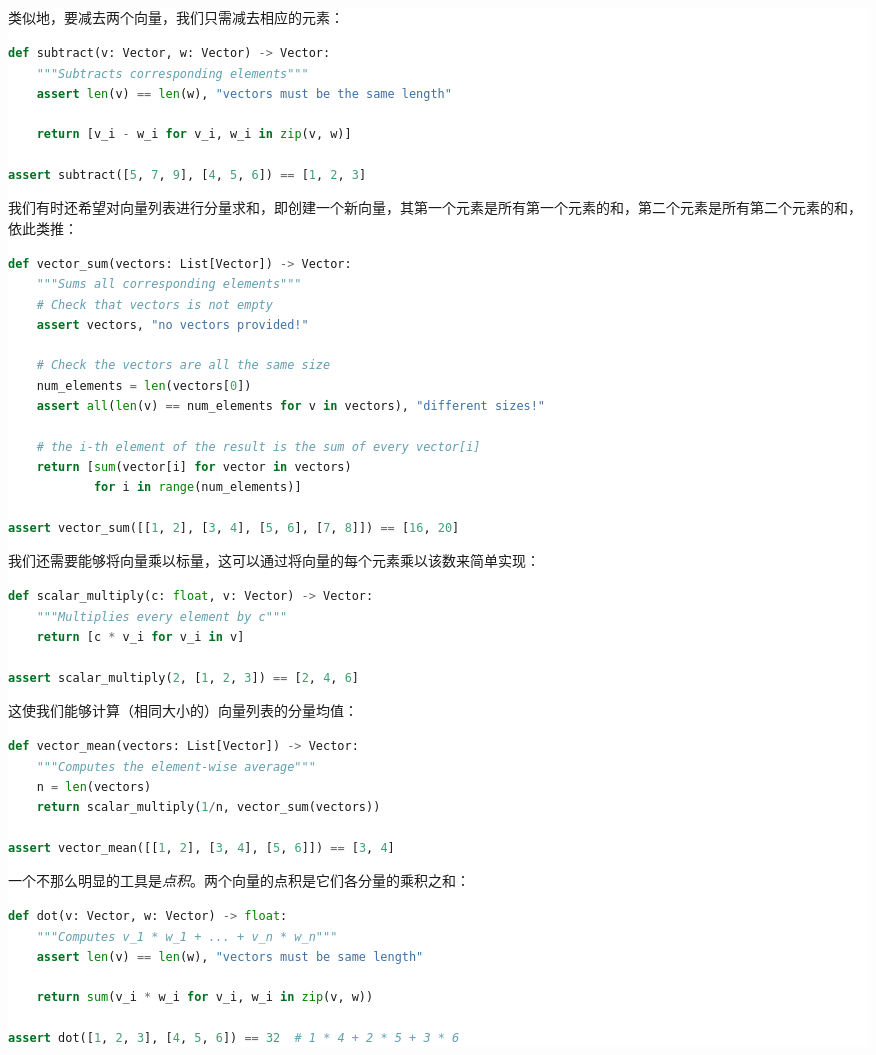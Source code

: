 类似地，要减去两个向量，我们只需减去相应的元素：

```py
def subtract(v: Vector, w: Vector) -> Vector:
    """Subtracts corresponding elements"""
    assert len(v) == len(w), "vectors must be the same length"

    return [v_i - w_i for v_i, w_i in zip(v, w)]

assert subtract([5, 7, 9], [4, 5, 6]) == [1, 2, 3]
```

我们有时还希望对向量列表进行分量求和，即创建一个新向量，其第一个元素是所有第一个元素的和，第二个元素是所有第二个元素的和，依此类推：

```py
def vector_sum(vectors: List[Vector]) -> Vector:
    """Sums all corresponding elements"""
    # Check that vectors is not empty
    assert vectors, "no vectors provided!"

    # Check the vectors are all the same size
    num_elements = len(vectors[0])
    assert all(len(v) == num_elements for v in vectors), "different sizes!"

    # the i-th element of the result is the sum of every vector[i]
    return [sum(vector[i] for vector in vectors)
            for i in range(num_elements)]

assert vector_sum([[1, 2], [3, 4], [5, 6], [7, 8]]) == [16, 20]
```

我们还需要能够将向量乘以标量，这可以通过将向量的每个元素乘以该数来简单实现：

```py
def scalar_multiply(c: float, v: Vector) -> Vector:
    """Multiplies every element by c"""
    return [c * v_i for v_i in v]

assert scalar_multiply(2, [1, 2, 3]) == [2, 4, 6]
```

这使我们能够计算（相同大小的）向量列表的分量均值：

```py
def vector_mean(vectors: List[Vector]) -> Vector:
    """Computes the element-wise average"""
    n = len(vectors)
    return scalar_multiply(1/n, vector_sum(vectors))

assert vector_mean([[1, 2], [3, 4], [5, 6]]) == [3, 4]
```

一个不那么明显的工具是*点积*。两个向量的点积是它们各分量的乘积之和：

```py
def dot(v: Vector, w: Vector) -> float:
    """Computes v_1 * w_1 + ... + v_n * w_n"""
    assert len(v) == len(w), "vectors must be same length"

    return sum(v_i * w_i for v_i, w_i in zip(v, w))

assert dot([1, 2, 3], [4, 5, 6]) == 32  # 1 * 4 + 2 * 5 + 3 * 6
```
